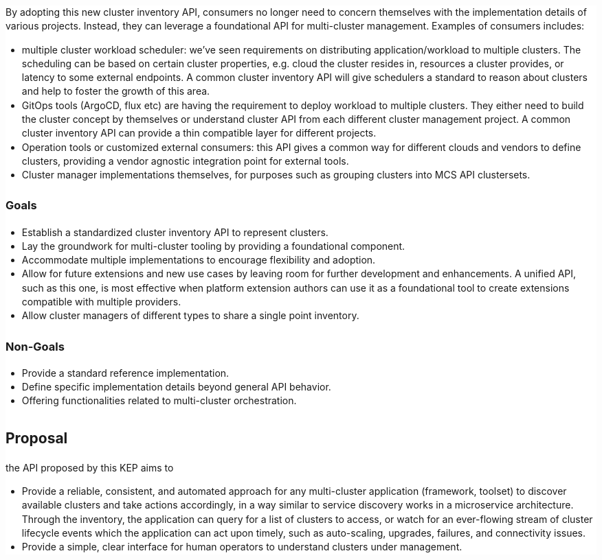 By adopting this new cluster inventory API, consumers no longer need to
concern themselves with the implementation details of various projects.
Instead, they can leverage a foundational API for multi-cluster
management. Examples of consumers includes:

* multiple cluster workload scheduler: we’ve seen requirements on
  distributing application/workload to multiple clusters. The scheduling
  can be based on certain cluster properties, e.g. cloud the cluster
  resides in, resources a cluster provides, or latency to some external
  endpoints. A common cluster inventory API will give schedulers a
  standard to reason about clusters and help to foster the growth of
  this area.
* GitOps tools (ArgoCD, flux etc) are having the requirement to deploy
  workload to multiple clusters. They either need to build the cluster
  concept by themselves or understand cluster API from each different
  cluster management project. A common cluster inventory API can provide
  a thin compatible layer for different projects.
* Operation tools or customized external consumers: this API gives a
  common way for different clouds and vendors to define clusters,
  providing a vendor agnostic integration point for external tools.
* Cluster manager implementations themselves, for purposes such as
  grouping clusters into MCS API clustersets.

### Goals



* Establish a standardized cluster inventory API to represent clusters.
* Lay the groundwork for multi-cluster tooling by providing a
  foundational component.
* Accommodate multiple implementations to encourage flexibility and
  adoption.
* Allow for future extensions and new use cases by leaving room for
  further development and enhancements. A unified API, such as this one,
  is most effective when platform extension authors can use it as a
  foundational tool to create extensions compatible with multiple
  providers.
* Allow cluster managers of different types to share a single point inventory.


### Non-Goals



* Provide a standard reference implementation.
* Define specific implementation details beyond general API behavior.
* Offering functionalities related to multi-cluster orchestration.


## Proposal



the API proposed by this KEP aims to
- Provide a reliable, consistent, and automated approach for any
  multi-cluster application (framework, toolset) to discover available
  clusters and take actions accordingly, in a way similar to service
  discovery works in a microservice architecture. Through the inventory,
  the application can query for a list of clusters to access, or watch
  for an ever-flowing stream of cluster lifecycle events which the
  application can act upon timely, such as auto-scaling, upgrades,
  failures, and connectivity issues.
- Provide a simple, clear interface for human operators to understand
  clusters under management.
